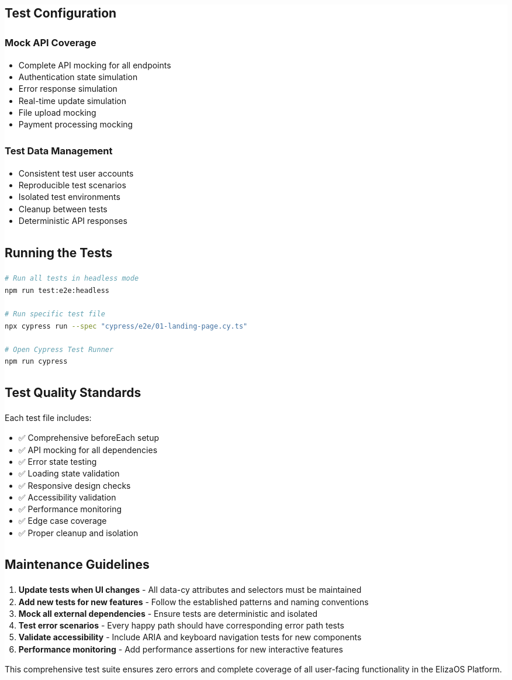 ## Test Configuration

### Mock API Coverage

- Complete API mocking for all endpoints
- Authentication state simulation
- Error response simulation
- Real-time update simulation
- File upload mocking
- Payment processing mocking

### Test Data Management

- Consistent test user accounts
- Reproducible test scenarios
- Isolated test environments
- Cleanup between tests
- Deterministic API responses

## Running the Tests

```bash
# Run all tests in headless mode
npm run test:e2e:headless

# Run specific test file
npx cypress run --spec "cypress/e2e/01-landing-page.cy.ts"

# Open Cypress Test Runner
npm run cypress
```

## Test Quality Standards

Each test file includes:

- ✅ Comprehensive beforeEach setup
- ✅ API mocking for all dependencies
- ✅ Error state testing
- ✅ Loading state validation
- ✅ Responsive design checks
- ✅ Accessibility validation
- ✅ Performance monitoring
- ✅ Edge case coverage
- ✅ Proper cleanup and isolation

## Maintenance Guidelines

1. **Update tests when UI changes** - All data-cy attributes and selectors must be maintained
2. **Add new tests for new features** - Follow the established patterns and naming conventions
3. **Mock all external dependencies** - Ensure tests are deterministic and isolated
4. **Test error scenarios** - Every happy path should have corresponding error path tests
5. **Validate accessibility** - Include ARIA and keyboard navigation tests for new components
6. **Performance monitoring** - Add performance assertions for new interactive features

This comprehensive test suite ensures zero errors and complete coverage of all user-facing functionality in the ElizaOS Platform.
